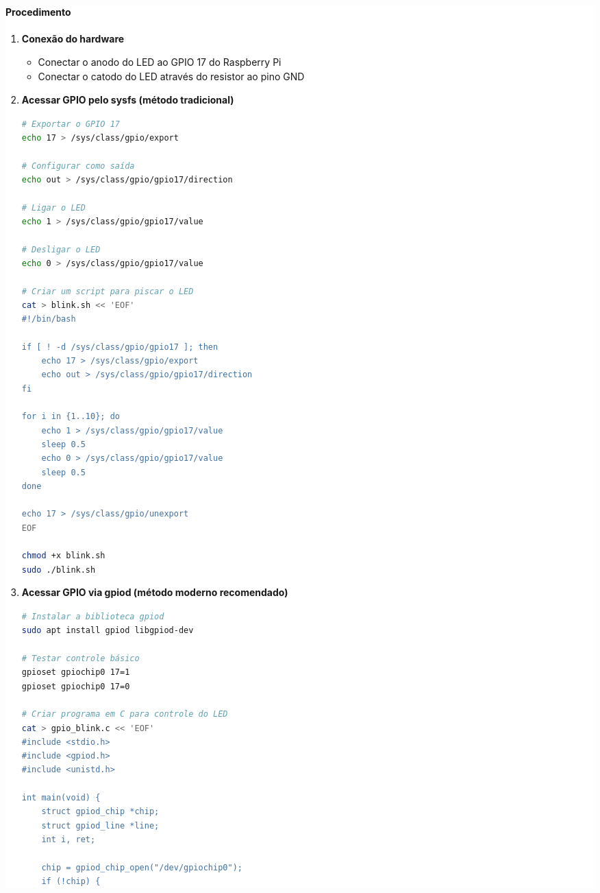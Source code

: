 #### Procedimento

1. **Conexão do hardware**
   * Conectar o anodo do LED ao GPIO 17 do Raspberry Pi
   * Conectar o catodo do LED através do resistor ao pino GND

2. **Acessar GPIO pelo sysfs (método tradicional)**
   ```bash
   # Exportar o GPIO 17
   echo 17 > /sys/class/gpio/export

   # Configurar como saída
   echo out > /sys/class/gpio/gpio17/direction

   # Ligar o LED
   echo 1 > /sys/class/gpio/gpio17/value

   # Desligar o LED
   echo 0 > /sys/class/gpio/gpio17/value

   # Criar um script para piscar o LED
   cat > blink.sh << 'EOF'
   #!/bin/bash
   
   if [ ! -d /sys/class/gpio/gpio17 ]; then
       echo 17 > /sys/class/gpio/export
       echo out > /sys/class/gpio/gpio17/direction
   fi
   
   for i in {1..10}; do
       echo 1 > /sys/class/gpio/gpio17/value
       sleep 0.5
       echo 0 > /sys/class/gpio/gpio17/value
       sleep 0.5
   done
   
   echo 17 > /sys/class/gpio/unexport
   EOF
   
   chmod +x blink.sh
   sudo ./blink.sh
   ```

3. **Acessar GPIO via gpiod (método moderno recomendado)**
   ```bash
   # Instalar a biblioteca gpiod
   sudo apt install gpiod libgpiod-dev

   # Testar controle básico
   gpioset gpiochip0 17=1
   gpioset gpiochip0 17=0
   
   # Criar programa em C para controle do LED
   cat > gpio_blink.c << 'EOF'
   #include <stdio.h>
   #include <gpiod.h>
   #include <unistd.h>
   
   int main(void) {
       struct gpiod_chip *chip;
       struct gpiod_line *line;
       int i, ret;
   
       chip = gpiod_chip_open("/dev/gpiochip0");
       if (!chip) {
   ```